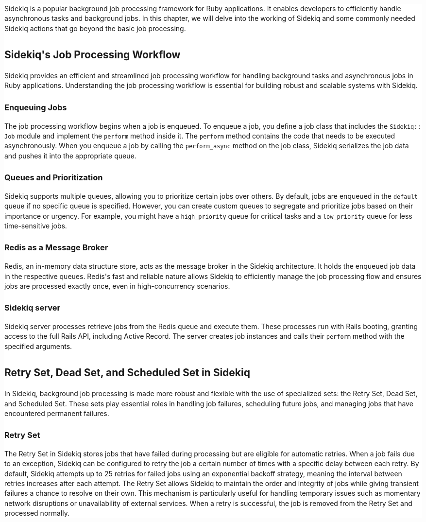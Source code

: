 Sidekiq is a popular background job processing framework for Ruby applications. It enables developers to efficiently handle asynchronous tasks and background jobs. In this chapter, we will delve into the working of Sidekiq and some commonly needed Sidekiq actions that go beyond the basic job processing.

## Sidekiq's Job Processing Workflow

Sidekiq provides an efficient and streamlined job processing workflow for handling background tasks and asynchronous jobs in Ruby applications. Understanding the job processing workflow is essential for building robust and scalable systems with Sidekiq.

### Enqueuing Jobs

The job processing workflow begins when a job is enqueued. To enqueue a job, you define a job class that includes the `Sidekiq::Job` module and implement the `perform` method inside it. The `perform` method contains the code that needs to be executed asynchronously. When you enqueue a job by calling the `perform_async` method on the job class, Sidekiq serializes the job data and pushes it into the appropriate queue.

### Queues and Prioritization

Sidekiq supports multiple queues, allowing you to prioritize certain jobs over others. By default, jobs are enqueued in the `default` queue if no specific queue is specified. However, you can create custom queues to segregate and prioritize jobs based on their importance or urgency. For example, you might have a `high_priority` queue for critical tasks and a `low_priority` queue for less time-sensitive jobs.

### Redis as a Message Broker

Redis, an in-memory data structure store, acts as the message broker in the Sidekiq architecture. It holds the enqueued job data in the respective queues. Redis's fast and reliable nature allows Sidekiq to efficiently manage the job processing flow and ensures jobs are processed exactly once, even in high-concurrency scenarios.

### Sidekiq server

Sidekiq server processes retrieve jobs from the Redis queue and execute them. These processes run with Rails booting, granting access to the full Rails API, including Active Record. The server creates job instances and calls their `perform` method with the specified arguments.

## Retry Set, Dead Set, and Scheduled Set in Sidekiq

In Sidekiq, background job processing is made more robust and flexible with the use of specialized sets: the Retry Set, Dead Set, and Scheduled Set. These sets play essential roles in handling job failures, scheduling future jobs, and managing jobs that have encountered permanent failures.

### Retry Set
The Retry Set in Sidekiq stores jobs that have failed during processing but are eligible for automatic retries. When a job fails due to an exception, Sidekiq can be configured to retry the job a certain number of times with a specific delay between each retry. By default, Sidekiq attempts up to 25 retries for failed jobs using an exponential backoff strategy, meaning the interval between retries increases after each attempt. The Retry Set allows Sidekiq to maintain the order and integrity of jobs while giving transient failures a chance to resolve on their own. This mechanism is particularly useful for handling temporary issues such as momentary network disruptions or unavailability of external services. When a retry is successful, the job is removed from the Retry Set and processed normally.
